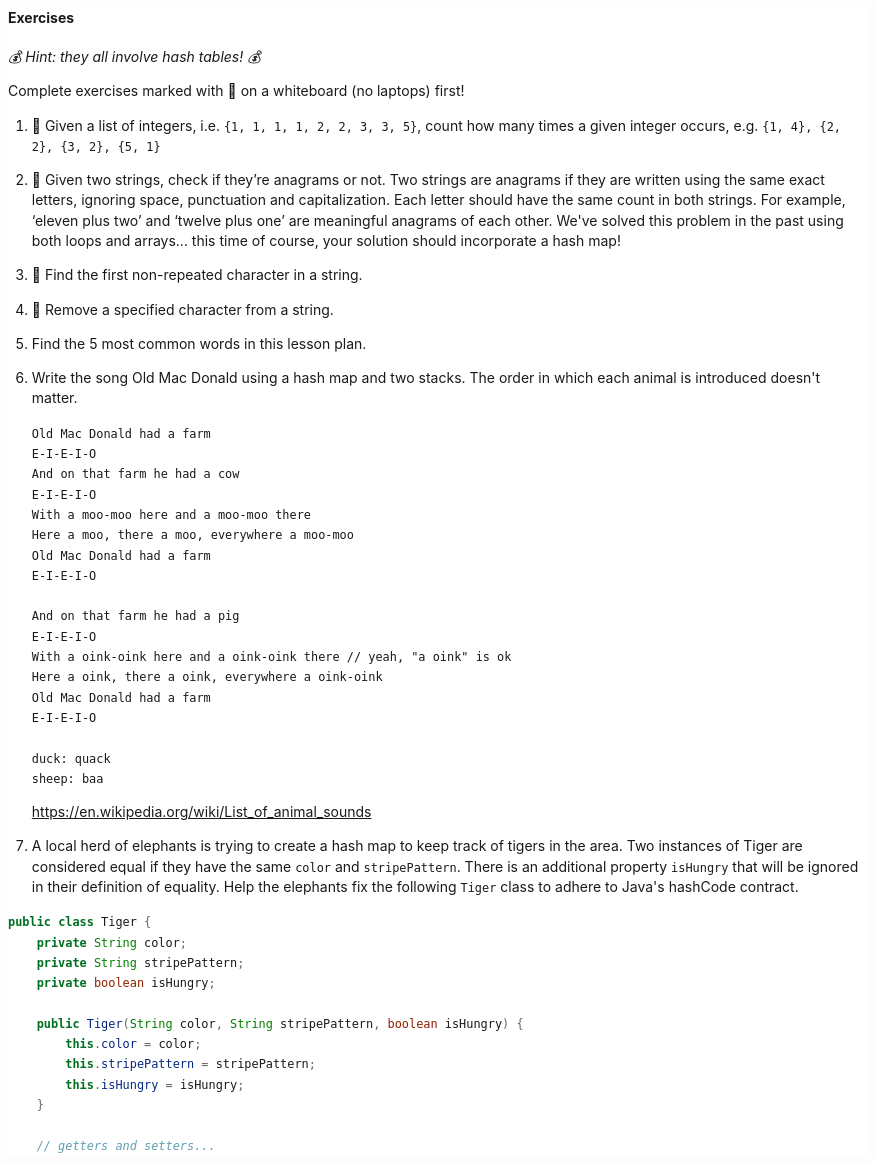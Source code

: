 #### Exercises

*:moneybag: Hint: they all involve hash tables! :moneybag:* 

Complete exercises marked with :pencil: on a whiteboard (no laptops) first!

1. :pencil: Given a list of integers, i.e. `{1, 1, 1, 1, 2, 2, 3,
	3, 5}`, count how many times a given integer
	occurs, e.g. `{1, 4}, {2, 2}, {3, 2}, {5, 1}`

2. :pencil: Given two strings, check if they’re anagrams or not. Two strings are
anagrams if they are written using the same exact letters, ignoring
space, punctuation and capitalization. Each letter should have the
same count in both strings. For example, ‘eleven plus two’ and
‘twelve plus one’ are meaningful anagrams of each other. We've solved this problem in the past using both loops and arrays... this time of course, your solution should 
incorporate a hash map!

3. :pencil: Find the first non-repeated character in a string.

4. :pencil: Remove a specified character from a string.

5. Find the 5 most common words in this lesson plan.

6. Write the song Old Mac Donald using a hash map and two stacks. The order
in which each animal is introduced doesn't matter.

	```
	Old Mac Donald had a farm 
	E-I-E-I-O
	And on that farm he had a cow
	E-I-E-I-O
	With a moo-moo here and a moo-moo there
	Here a moo, there a moo, everywhere a moo-moo
	Old Mac Donald had a farm 
	E-I-E-I-O

	And on that farm he had a pig
	E-I-E-I-O
	With a oink-oink here and a oink-oink there // yeah, "a oink" is ok
	Here a oink, there a oink, everywhere a oink-oink
	Old Mac Donald had a farm 
	E-I-E-I-O

	duck: quack
	sheep: baa
	```

	https://en.wikipedia.org/wiki/List_of_animal_sounds
    
7. A local herd of elephants is trying to create a hash map to keep track of tigers in the area. Two instances of Tiger are considered equal if they have the same `color` and `stripePattern`. There is an additional property `isHungry` that will be ignored in their definition of equality. Help the elephants fix the following `Tiger` class to adhere to Java's hashCode contract.

```java
public class Tiger {
	private String color;
	private String stripePattern;
	private boolean isHungry;
    
    public Tiger(String color, String stripePattern, boolean isHungry) {
		this.color = color;
		this.stripePattern = stripePattern;
		this.isHungry = isHungry;
	}
    
    // getters and setters...
```
